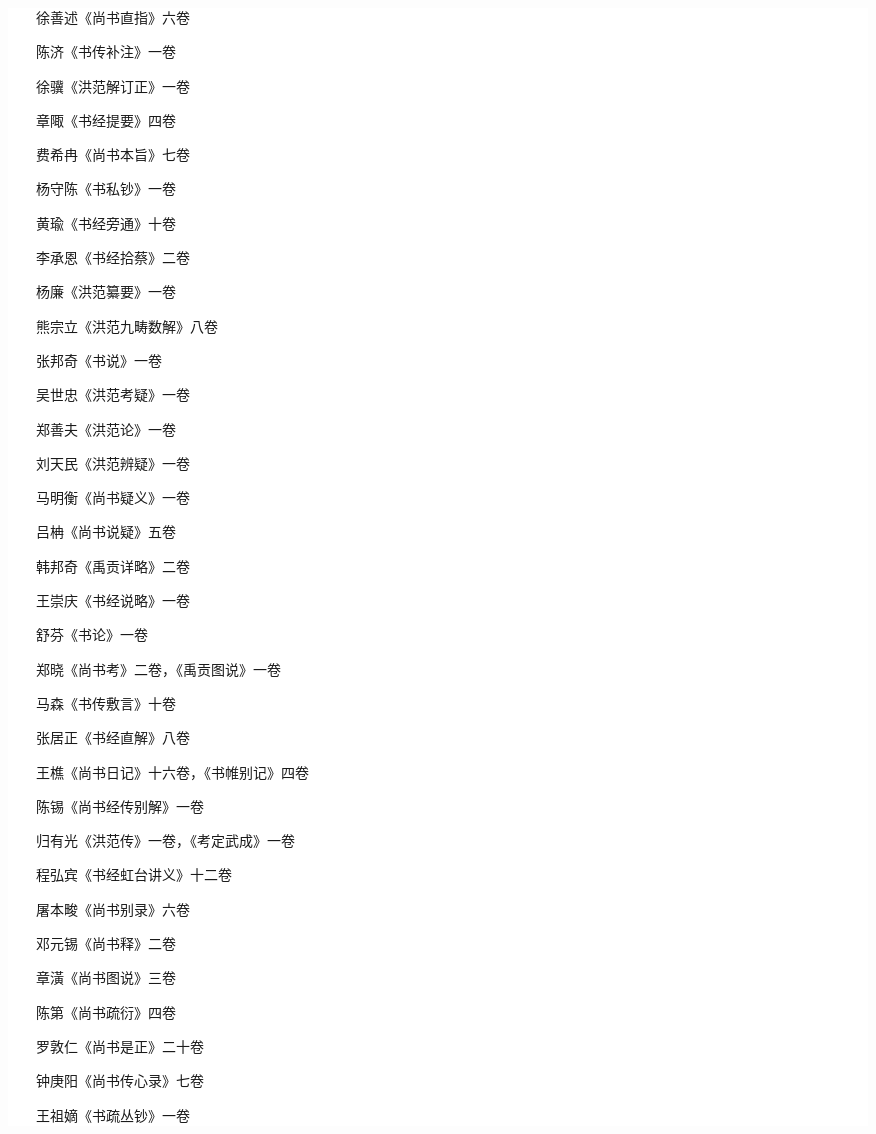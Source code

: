　　徐善述《尚书直指》六卷

　　陈济《书传补注》一卷

　　徐骥《洪范解订正》一卷

　　章陬《书经提要》四卷

　　费希冉《尚书本旨》七卷

　　杨守陈《书私钞》一卷

　　黄瑜《书经旁通》十卷

　　李承恩《书经拾蔡》二卷

　　杨廉《洪范纂要》一卷

　　熊宗立《洪范九畴数解》八卷

　　张邦奇《书说》一卷

　　吴世忠《洪范考疑》一卷

　　郑善夫《洪范论》一卷

　　刘天民《洪范辨疑》一卷

　　马明衡《尚书疑义》一卷

　　吕柟《尚书说疑》五卷

　　韩邦奇《禹贡详略》二卷

　　王崇庆《书经说略》一卷

　　舒芬《书论》一卷

　　郑晓《尚书考》二卷，《禹贡图说》一卷

　　马森《书传敷言》十卷

　　张居正《书经直解》八卷

　　王樵《尚书日记》十六卷，《书帷别记》四卷

　　陈锡《尚书经传别解》一卷

　　归有光《洪范传》一卷，《考定武成》一卷

　　程弘宾《书经虹台讲义》十二卷

　　屠本畯《尚书别录》六卷

　　邓元锡《尚书释》二卷

　　章潢《尚书图说》三卷

　　陈第《尚书疏衍》四卷

　　罗敦仁《尚书是正》二十卷

　　钟庚阳《尚书传心录》七卷

　　王祖嫡《书疏丛钞》一卷
